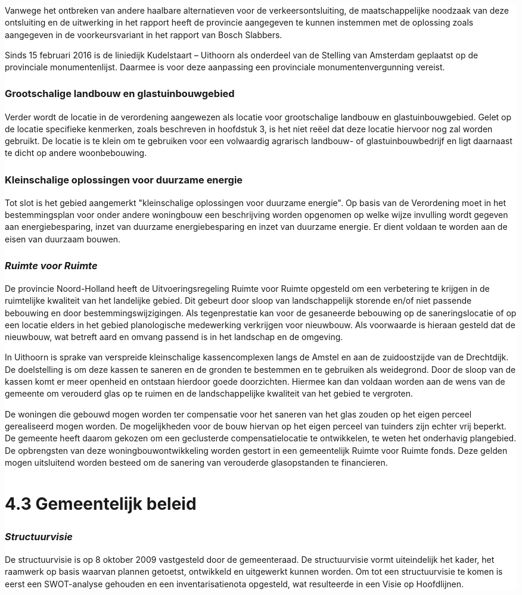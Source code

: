 Vanwege het ontbreken van andere haalbare alternatieven voor de verkeersontsluiting, de maatschappelijke noodzaak van deze ontsluiting en de uitwerking in het rapport heeft de provincie aangegeven te kunnen instemmen met de oplossing zoals aangegeven in de voorkeursvariant in het rapport van Bosch Slabbers.

Sinds 15 februari 2016 is de liniedijk Kudelstaart – Uithoorn als onderdeel van de Stelling van Amsterdam geplaatst op de provinciale monumentenlijst. Daarmee is voor deze aanpassing een provinciale monumentenvergunning vereist.

### **Grootschalige landbouw en glastuinbouwgebied**

Verder wordt de locatie in de verordening aangewezen als locatie voor grootschalige landbouw en glastuinbouwgebied. Gelet op de locatie specifieke kenmerken, zoals beschreven in hoofdstuk 3, is het niet reëel dat deze locatie hiervoor nog zal worden gebruikt. De locatie is te klein om te gebruiken voor een volwaardig agrarisch landbouw- of glastuinbouwbedrijf en ligt daarnaast te dicht op andere woonbebouwing.

### **Kleinschalige oplossingen voor duurzame energie**

Tot slot is het gebied aangemerkt "kleinschalige oplossingen voor duurzame energie". Op basis van de Verordening moet in het bestemmingsplan voor onder andere woningbouw een beschrijving worden opgenomen op welke wijze invulling wordt gegeven aan energiebesparing, inzet van duurzame energiebesparing en inzet van duurzame energie. Er dient voldaan te worden aan de eisen van duurzaam bouwen.

### *Ruimte voor Ruimte*

De provincie Noord-Holland heeft de Uitvoeringsregeling Ruimte voor Ruimte opgesteld om een verbetering te krijgen in de ruimtelijke kwaliteit van het landelijke gebied. Dit gebeurt door sloop van landschappelijk storende en/of niet passende bebouwing en door bestemmingswijzigingen. Als tegenprestatie kan voor de gesaneerde bebouwing op de saneringslocatie of op een locatie elders in het gebied planologische medewerking verkrijgen voor nieuwbouw. Als voorwaarde is hieraan gesteld dat de nieuwbouw, wat betreft aard en omvang passend is in het landschap en de omgeving.

In Uithoorn is sprake van verspreide kleinschalige kassencomplexen langs de Amstel en aan de zuidoostzijde van de Drechtdijk. De doelstelling is om deze kassen te saneren en de gronden te bestemmen en te gebruiken als weidegrond. Door de sloop van de kassen komt er meer openheid en ontstaan hierdoor goede doorzichten. Hiermee kan dan voldaan worden aan de wens van de gemeente om verouderd glas op te ruimen en de landschappelijke kwaliteit van het gebied te vergroten.

De woningen die gebouwd mogen worden ter compensatie voor het saneren van het glas zouden op het eigen perceel gerealiseerd mogen worden. De mogelijkheden voor de bouw hiervan op het eigen perceel van tuinders zijn echter vrij beperkt. De gemeente heeft daarom gekozen om een geclusterde compensatielocatie te ontwikkelen, te weten het onderhavig plangebied. De opbrengsten van deze woningbouwontwikkeling worden gestort in een gemeentelijk Ruimte voor Ruimte fonds. Deze gelden mogen uitsluitend worden besteed om de sanering van verouderde glasopstanden te financieren.

# <span id="page-25-0"></span>4.3 Gemeentelijk beleid

### *Structuurvisie*

De structuurvisie is op 8 oktober 2009 vastgesteld door de gemeenteraad. De structuurvisie vormt uiteindelijk het kader, het raamwerk op basis waarvan plannen getoetst, ontwikkeld en uitgewerkt kunnen worden. Om tot een structuurvisie te komen is eerst een SWOT-analyse gehouden en een inventarisatienota opgesteld, wat resulteerde in een Visie op Hoofdlijnen.
